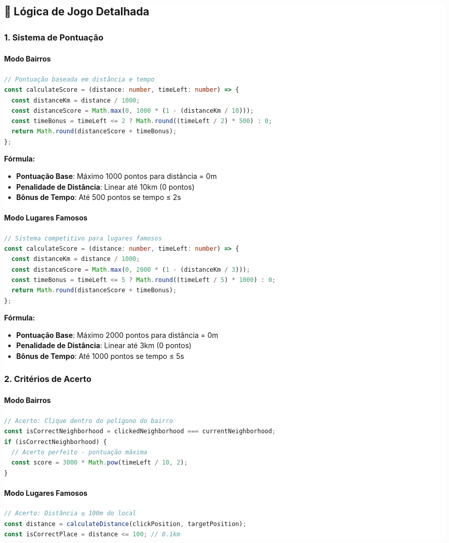 
## 🎯 Lógica de Jogo Detalhada

### **1. Sistema de Pontuação**

#### **Modo Bairros**
```typescript
// Pontuação baseada em distância e tempo
const calculateScore = (distance: number, timeLeft: number) => {
  const distanceKm = distance / 1000;
  const distanceScore = Math.max(0, 1000 * (1 - (distanceKm / 10)));
  const timeBonus = timeLeft <= 2 ? Math.round((timeLeft / 2) * 500) : 0;
  return Math.round(distanceScore + timeBonus);
};
```

**Fórmula:**
- **Pontuação Base**: Máximo 1000 pontos para distância = 0m
- **Penalidade de Distância**: Linear até 10km (0 pontos)
- **Bônus de Tempo**: Até 500 pontos se tempo ≤ 2s

#### **Modo Lugares Famosos**
```typescript
// Sistema competitivo para lugares famosos
const calculateScore = (distance: number, timeLeft: number) => {
  const distanceKm = distance / 1000;
  const distanceScore = Math.max(0, 2000 * (1 - (distanceKm / 3)));
  const timeBonus = timeLeft <= 5 ? Math.round((timeLeft / 5) * 1000) : 0;
  return Math.round(distanceScore + timeBonus);
};
```

**Fórmula:**
- **Pontuação Base**: Máximo 2000 pontos para distância = 0m
- **Penalidade de Distância**: Linear até 3km (0 pontos)
- **Bônus de Tempo**: Até 1000 pontos se tempo ≤ 5s

### **2. Critérios de Acerto**

#### **Modo Bairros**
```typescript
// Acerto: Clique dentro do polígono do bairro
const isCorrectNeighborhood = clickedNeighborhood === currentNeighborhood;
if (isCorrectNeighborhood) {
  // Acerto perfeito - pontuação máxima
  const score = 3000 * Math.pow(timeLeft / 10, 2);
}
```

#### **Modo Lugares Famosos**
```typescript
// Acerto: Distância ≤ 100m do local
const distance = calculateDistance(clickPosition, targetPosition);
const isCorrectPlace = distance <= 100; // 0.1km
```
